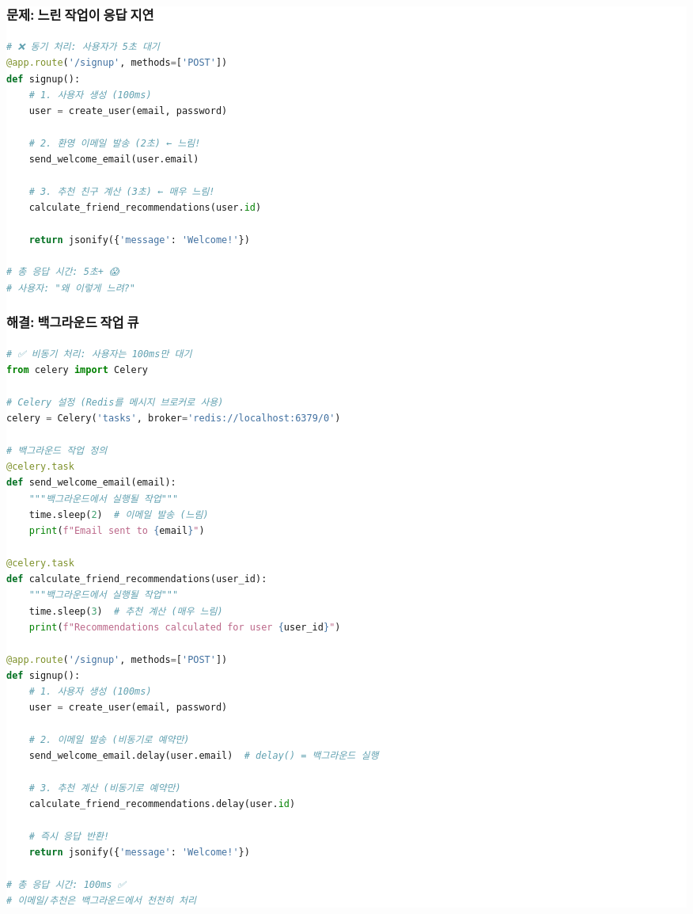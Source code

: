 ### 문제: 느린 작업이 응답 지연

```python
# ❌ 동기 처리: 사용자가 5초 대기
@app.route('/signup', methods=['POST'])
def signup():
    # 1. 사용자 생성 (100ms)
    user = create_user(email, password)

    # 2. 환영 이메일 발송 (2초) ← 느림!
    send_welcome_email(user.email)

    # 3. 추천 친구 계산 (3초) ← 매우 느림!
    calculate_friend_recommendations(user.id)

    return jsonify({'message': 'Welcome!'})

# 총 응답 시간: 5초+ 😱
# 사용자: "왜 이렇게 느려?"
```

### 해결: 백그라운드 작업 큐

```python
# ✅ 비동기 처리: 사용자는 100ms만 대기
from celery import Celery

# Celery 설정 (Redis를 메시지 브로커로 사용)
celery = Celery('tasks', broker='redis://localhost:6379/0')

# 백그라운드 작업 정의
@celery.task
def send_welcome_email(email):
    """백그라운드에서 실행될 작업"""
    time.sleep(2)  # 이메일 발송 (느림)
    print(f"Email sent to {email}")

@celery.task
def calculate_friend_recommendations(user_id):
    """백그라운드에서 실행될 작업"""
    time.sleep(3)  # 추천 계산 (매우 느림)
    print(f"Recommendations calculated for user {user_id}")

@app.route('/signup', methods=['POST'])
def signup():
    # 1. 사용자 생성 (100ms)
    user = create_user(email, password)

    # 2. 이메일 발송 (비동기로 예약만)
    send_welcome_email.delay(user.email)  # delay() = 백그라운드 실행

    # 3. 추천 계산 (비동기로 예약만)
    calculate_friend_recommendations.delay(user.id)

    # 즉시 응답 반환!
    return jsonify({'message': 'Welcome!'})

# 총 응답 시간: 100ms ✅
# 이메일/추천은 백그라운드에서 천천히 처리
```
